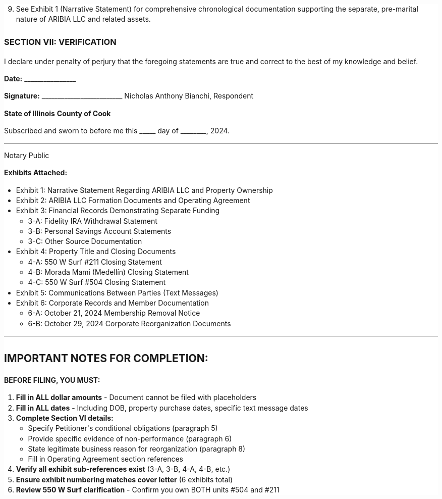 9. See Exhibit 1 (Narrative Statement) for comprehensive chronological documentation supporting the separate, pre-marital nature of ARIBIA LLC and related assets.

### SECTION VII: VERIFICATION

I declare under penalty of perjury that the foregoing statements are true and correct to the best of my knowledge and belief.

**Date:** ________________

**Signature:** _________________________
Nicholas Anthony Bianchi, Respondent

**State of Illinois**
**County of Cook**

Subscribed and sworn to before me this _____ day of ________, 2024.

-----

Notary Public

**Exhibits Attached:**

- Exhibit 1: Narrative Statement Regarding ARIBIA LLC and Property Ownership
- Exhibit 2: ARIBIA LLC Formation Documents and Operating Agreement
- Exhibit 3: Financial Records Demonstrating Separate Funding
  - 3-A: Fidelity IRA Withdrawal Statement
  - 3-B: Personal Savings Account Statements
  - 3-C: Other Source Documentation
- Exhibit 4: Property Title and Closing Documents
  - 4-A: 550 W Surf #211 Closing Statement
  - 4-B: Morada Mami (Medellín) Closing Statement
  - 4-C: 550 W Surf #504 Closing Statement
- Exhibit 5: Communications Between Parties (Text Messages)
- Exhibit 6: Corporate Records and Member Documentation
  - 6-A: October 21, 2024 Membership Removal Notice
  - 6-B: October 29, 2024 Corporate Reorganization Documents

---

## IMPORTANT NOTES FOR COMPLETION:

**BEFORE FILING, YOU MUST:**

1. **Fill in ALL dollar amounts** - Document cannot be filed with placeholders
2. **Fill in ALL dates** - Including DOB, property purchase dates, specific text message dates
3. **Complete Section VI details:**
   - Specify Petitioner's conditional obligations (paragraph 5)
   - Provide specific evidence of non-performance (paragraph 6)
   - State legitimate business reason for reorganization (paragraph 8)
   - Fill in Operating Agreement section references
4. **Verify all exhibit sub-references exist** (3-A, 3-B, 4-A, 4-B, etc.)
5. **Ensure exhibit numbering matches cover letter** (6 exhibits total)
6. **Review 550 W Surf clarification** - Confirm you own BOTH units #504 and #211
